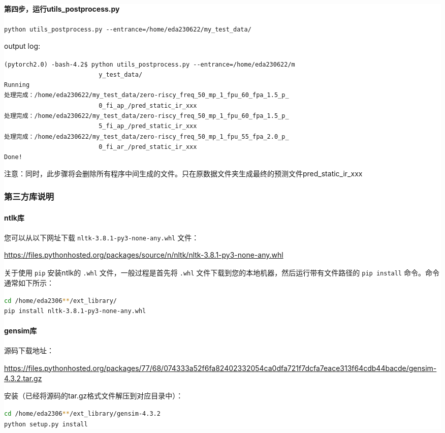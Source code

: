 #### 第四步，运行utils_postprocess.py

```
python utils_postprocess.py --entrance=/home/eda230622/my_test_data/
```

output log:

```
(pytorch2.0) -bash-4.2$ python utils_postprocess.py --entrance=/home/eda230622/m
                          y_test_data/
Running
处理完成：/home/eda230622/my_test_data/zero-riscy_freq_50_mp_1_fpu_60_fpa_1.5_p_
                          0_fi_ap_/pred_static_ir_xxx
处理完成：/home/eda230622/my_test_data/zero-riscy_freq_50_mp_1_fpu_60_fpa_1.5_p_
                          5_fi_ap_/pred_static_ir_xxx
处理完成：/home/eda230622/my_test_data/zero-riscy_freq_50_mp_1_fpu_55_fpa_2.0_p_
                          0_fi_ar_/pred_static_ir_xxx
Done!
```

注意：同时，此步骤将会删除所有程序中间生成的文件。只在原数据文件夹生成最终的预测文件pred_static_ir_xxx

### 第三方库说明

#### ntlk库

您可以从以下网址下载 `nltk-3.8.1-py3-none-any.whl` 文件：

https://files.pythonhosted.org/packages/source/n/nltk/nltk-3.8.1-py3-none-any.whl

关于使用 `pip` 安装ntlk的 `.whl` 文件，一般过程是首先将 `.whl` 文件下载到您的本地机器，然后运行带有文件路径的 `pip install` 命令。命令通常如下所示：

```bash
cd /home/eda2306**/ext_library/
pip install nltk-3.8.1-py3-none-any.whl
```

#### gensim库

源码下载地址：

https://files.pythonhosted.org/packages/77/68/074333a52f6fa82402332054ca0dfa721f7dcfa7eace313f64cdb44bacde/gensim-4.3.2.tar.gz

安装（已经将源码的tar.gz格式文件解压到对应目录中）：

```bash
cd /home/eda2306**/ext_library/gensim-4.3.2
python setup.py install
```
